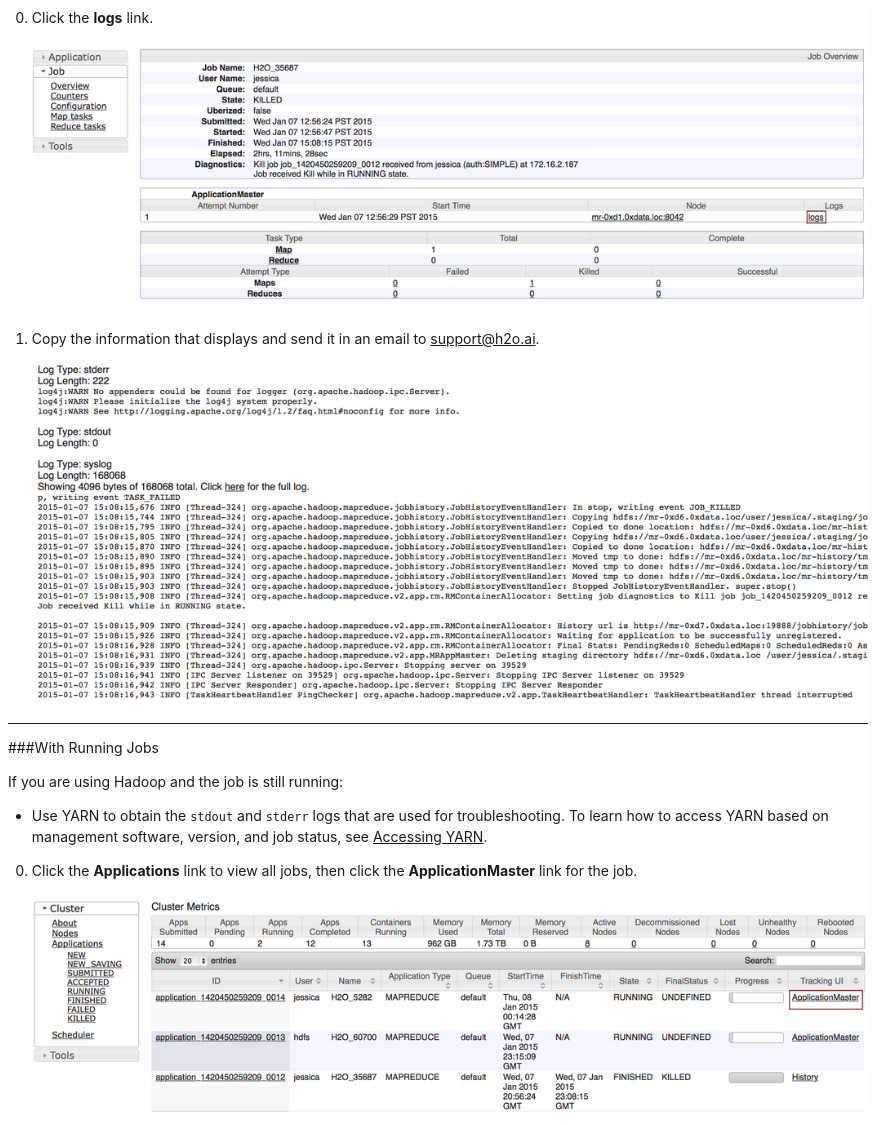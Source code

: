 0. Click the **logs** link. 
	
	![YARN - History](images/YARN_History_Logs.png)
	
0. 	Copy the information that displays and send it in an email to support@h2o.ai. 
	
	![YARN - History](images/YARN_History_Logs2.png)
 
---

###With Running Jobs


If you are using Hadoop and the job is still running: 

- Use YARN to obtain the `stdout` and `stderr` logs that are used for troubleshooting. To learn how to access YARN based on management software, version, and job status, see [Accessing YARN](#AccessYARN).

0. Click the **Applications** link to view all jobs, then click the **ApplicationMaster** link for the job. 
	
	![YARN - Application Master](images/YARN_AllApps_AppMaster.png)
